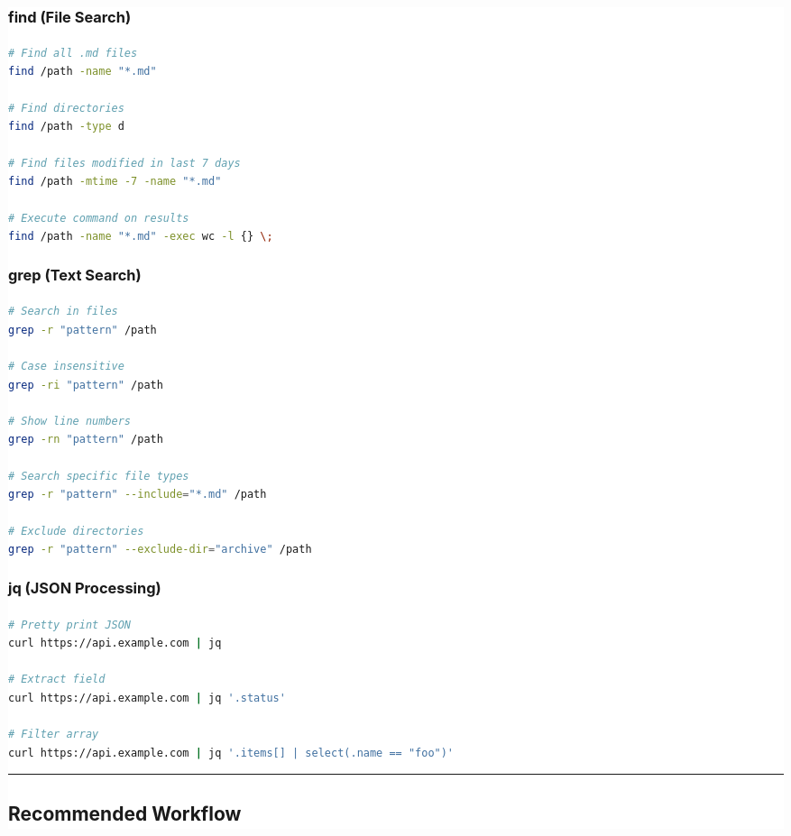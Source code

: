 ### find (File Search)

```bash
# Find all .md files
find /path -name "*.md"

# Find directories
find /path -type d

# Find files modified in last 7 days
find /path -mtime -7 -name "*.md"

# Execute command on results
find /path -name "*.md" -exec wc -l {} \;
```

### grep (Text Search)

```bash
# Search in files
grep -r "pattern" /path

# Case insensitive
grep -ri "pattern" /path

# Show line numbers
grep -rn "pattern" /path

# Search specific file types
grep -r "pattern" --include="*.md" /path

# Exclude directories
grep -r "pattern" --exclude-dir="archive" /path
```

### jq (JSON Processing)

```bash
# Pretty print JSON
curl https://api.example.com | jq

# Extract field
curl https://api.example.com | jq '.status'

# Filter array
curl https://api.example.com | jq '.items[] | select(.name == "foo")'
```

---

## Recommended Workflow
